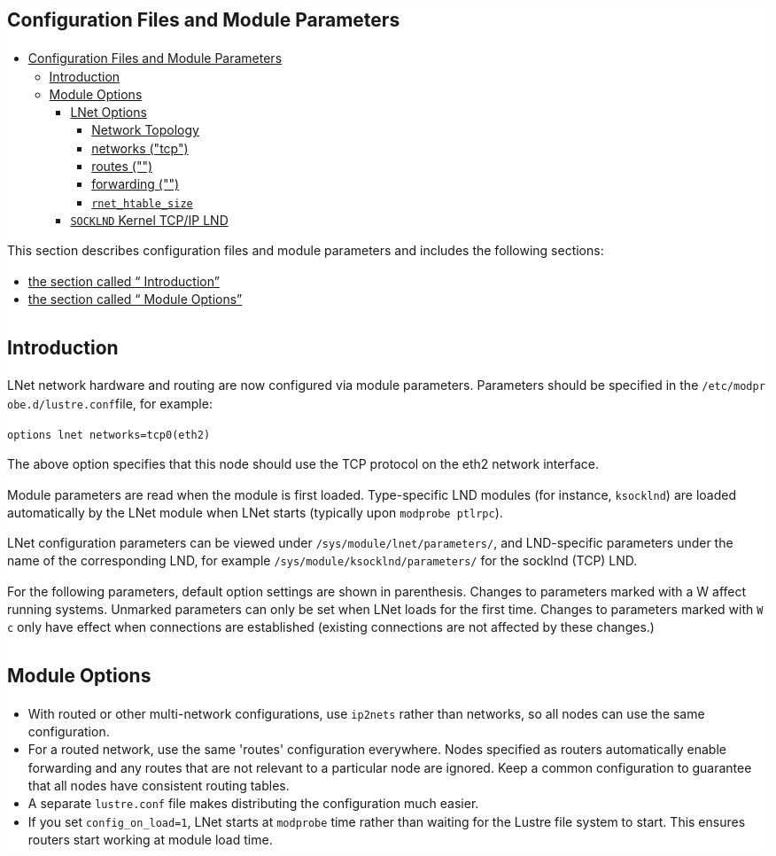 ## Configuration Files and Module Parameters

- [Configuration Files and Module Parameters](#configuration-files-and-module-parameters)
  * [Introduction](#introduction)
  * [Module Options](#module-options)
    + [LNet Options](#lnet-options)
      - [Network Topology](#network-topology)
      - [networks ("tcp")](#networks---tcp--)
      - [routes ("")](#routes-----)
      - [forwarding ("")](#forwarding-----)
      - [`rnet_htable_size`](#-rnet-htable-size-)
    + [`SOCKLND` Kernel TCP/IP LND](#-socklnd--kernel-tcp-ip-lnd)



This section describes configuration files and module parameters and includes the following sections:

- [the section called “ Introduction”](#introduction)
- [the section called “ Module Options”](#module-options)

## Introduction

LNet network hardware and routing are now configured via module parameters. Parameters should be specified in the `/etc/modprobe.d/lustre.conf`file, for example:

```
options lnet networks=tcp0(eth2)
```

The above option specifies that this node should use the TCP protocol on the eth2 network interface.

Module parameters are read when the module is first loaded. Type-specific LND modules (for instance, `ksocklnd`) are loaded automatically by the LNet module when LNet starts (typically upon `modprobe ptlrpc`).

LNet configuration parameters can be viewed under `/sys/module/lnet/parameters/`, and LND-specific parameters under the name of the corresponding LND, for example `/sys/module/ksocklnd/parameters/` for the socklnd (TCP) LND.

For the following parameters, default option settings are shown in parenthesis. Changes to parameters marked with a W affect running systems. Unmarked parameters can only be set when LNet loads for the first time. Changes to parameters marked with `Wc` only have effect when connections are established (existing connections are not affected by these changes.)

## Module Options

- With routed or other multi-network configurations, use `ip2nets` rather than networks, so all nodes can use the same configuration.
- For a routed network, use the same 'routes' configuration everywhere. Nodes specified as routers automatically enable forwarding and any routes that are not relevant to a particular node are ignored. Keep a common configuration to guarantee that all nodes have consistent routing tables.
- A separate `lustre.conf` file makes distributing the configuration much easier.
- If you set `config_on_load=1`, LNet starts at `modprobe` time rather than waiting for the Lustre file system to start. This ensures routers start working at module load time.
